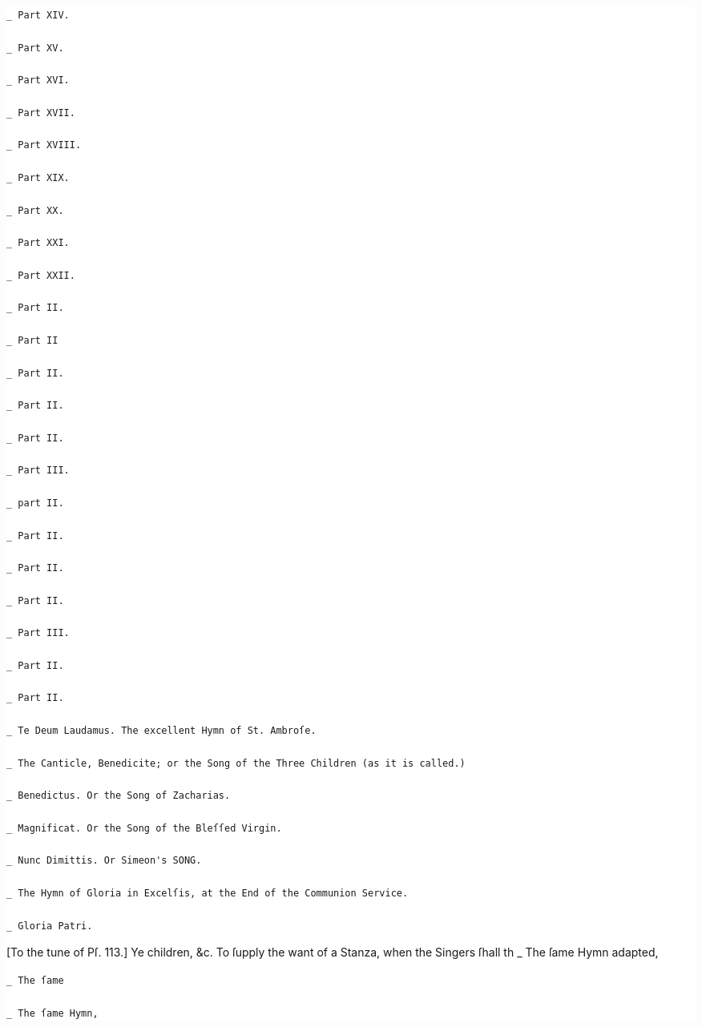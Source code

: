     _ Part XIV.

    _ Part XV.

    _ Part XVI.

    _ Part XVII.

    _ Part XVIII.

    _ Part XIX.

    _ Part XX.

    _ Part XXI.

    _ Part XXII.

    _ Part II.

    _ Part II

    _ Part II.

    _ Part II.

    _ Part II.

    _ Part III.

    _ part II.

    _ Part II.

    _ Part II.

    _ Part II.

    _ Part III.

    _ Part II.

    _ Part II.

    _ Te Deum Laudamus. The excellent Hymn of St. Ambroſe.

    _ The Canticle, Benedicite; or the Song of the Three Children (as it is called.)

    _ Benedictus. Or the Song of Zacharias.

    _ Magnificat. Or the Song of the Bleſſed Virgin.

    _ Nunc Dimittis. Or Simeon's SONG.

    _ The Hymn of Gloria in Excelſis, at the End of the Communion Service.

    _ Gloria Patri.
[To the tune of Pſ. 113.] Ye children, &c. To ſupply the want of a Stanza, when the Singers ſhall th
    _ The ſame Hymn adapted,

    _ The ſame

    _ The ſame Hymn,
